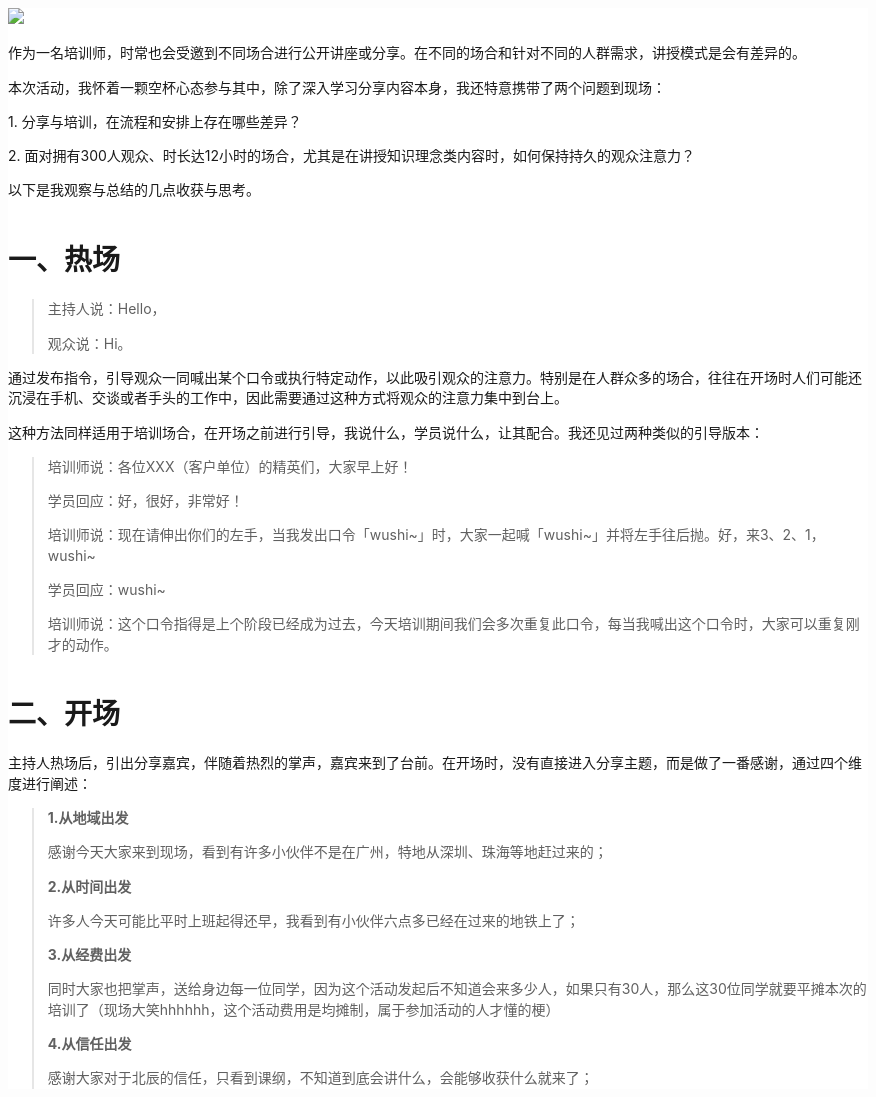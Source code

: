 ![](https://static.xiaobot.net/file/2023-12-06/270923/27e1fc974a743ff2df12ed974155d467.jpeg)

作为一名培训师，时常也会受邀到不同场合进行公开讲座或分享。在不同的场合和针对不同的人群需求，讲授模式是会有差异的。

本次活动，我怀着一颗空杯心态参与其中，除了深入学习分享内容本身，我还特意携带了两个问题到现场：

1\. 分享与培训，在流程和安排上存在哪些差异？

2\. 面对拥有300人观众、时长达12小时的场合，尤其是在讲授知识理念类内容时，如何保持持久的观众注意力？

以下是我观察与总结的几点收获与思考。

# 一、热场

> 主持人说：Hello，
>
> 观众说：Hi。

通过发布指令，引导观众一同喊出某个口令或执行特定动作，以此吸引观众的注意力。特别是在人群众多的场合，往往在开场时人们可能还沉浸在手机、交谈或者手头的工作中，因此需要通过这种方式将观众的注意力集中到台上。

这种方法同样适用于培训场合，在开场之前进行引导，我说什么，学员说什么，让其配合。我还见过两种类似的引导版本：

> 培训师说：各位XXX（客户单位）的精英们，大家早上好！
>
> 学员回应：好，很好，非常好！
>
> 培训师说：现在请伸出你们的左手，当我发出口令「wushi~」时，大家一起喊「wushi~」并将左手往后抛。好，来3、2、1，wushi~
>
> 学员回应：wushi~
>
> 培训师说：这个口令指得是上个阶段已经成为过去，今天培训期间我们会多次重复此口令，每当我喊出这个口令时，大家可以重复刚才的动作。

# 二、开场

主持人热场后，引出分享嘉宾，伴随着热烈的掌声，嘉宾来到了台前。在开场时，没有直接进入分享主题，而是做了一番感谢，通过四个维度进行阐述：

> **1.从地域出发**
>
> 感谢今天大家来到现场，看到有许多小伙伴不是在广州，特地从深圳、珠海等地赶过来的；
>
> **2.从时间出发**
>
> 许多人今天可能比平时上班起得还早，我看到有小伙伴六点多已经在过来的地铁上了；
>
> **3.从经费出发**
>
>
> 同时大家也把掌声，送给身边每一位同学，因为这个活动发起后不知道会来多少人，如果只有30人，那么这30位同学就要平摊本次的培训了（现场大笑hhhhhh，这个活动费用是均摊制，属于参加活动的人才懂的梗）
>
> **4.从信任出发**
>
> 感谢大家对于北辰的信任，只看到课纲，不知道到底会讲什么，会能够收获什么就来了；
